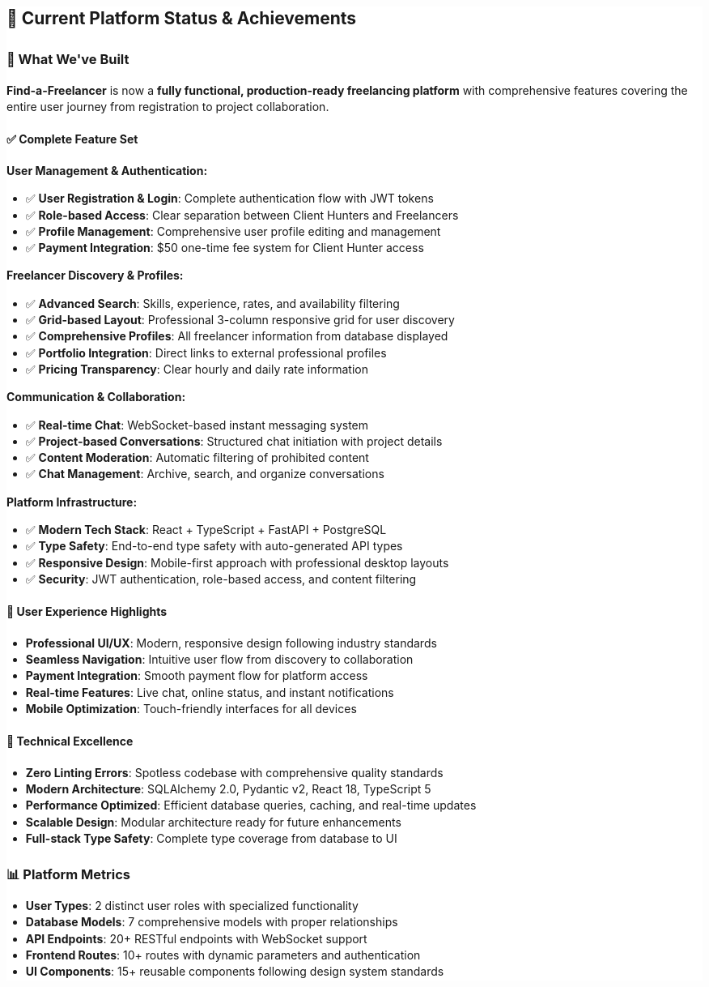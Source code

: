 ## 🎯 **Current Platform Status & Achievements**

### **🚀 What We've Built**

**Find-a-Freelancer** is now a **fully functional, production-ready freelancing platform** with comprehensive features covering the entire user journey from registration to project collaboration.

#### **✅ Complete Feature Set**

**User Management & Authentication:**
- ✅ **User Registration & Login**: Complete authentication flow with JWT tokens
- ✅ **Role-based Access**: Clear separation between Client Hunters and Freelancers
- ✅ **Profile Management**: Comprehensive user profile editing and management
- ✅ **Payment Integration**: $50 one-time fee system for Client Hunter access

**Freelancer Discovery & Profiles:**
- ✅ **Advanced Search**: Skills, experience, rates, and availability filtering
- ✅ **Grid-based Layout**: Professional 3-column responsive grid for user discovery
- ✅ **Comprehensive Profiles**: All freelancer information from database displayed
- ✅ **Portfolio Integration**: Direct links to external professional profiles
- ✅ **Pricing Transparency**: Clear hourly and daily rate information

**Communication & Collaboration:**
- ✅ **Real-time Chat**: WebSocket-based instant messaging system
- ✅ **Project-based Conversations**: Structured chat initiation with project details
- ✅ **Content Moderation**: Automatic filtering of prohibited content
- ✅ **Chat Management**: Archive, search, and organize conversations

**Platform Infrastructure:**
- ✅ **Modern Tech Stack**: React + TypeScript + FastAPI + PostgreSQL
- ✅ **Type Safety**: End-to-end type safety with auto-generated API types
- ✅ **Responsive Design**: Mobile-first approach with professional desktop layouts
- ✅ **Security**: JWT authentication, role-based access, and content filtering

#### **🎨 User Experience Highlights**

- **Professional UI/UX**: Modern, responsive design following industry standards
- **Seamless Navigation**: Intuitive user flow from discovery to collaboration
- **Payment Integration**: Smooth payment flow for platform access
- **Real-time Features**: Live chat, online status, and instant notifications
- **Mobile Optimization**: Touch-friendly interfaces for all devices

#### **🔧 Technical Excellence**

- **Zero Linting Errors**: Spotless codebase with comprehensive quality standards
- **Modern Architecture**: SQLAlchemy 2.0, Pydantic v2, React 18, TypeScript 5
- **Performance Optimized**: Efficient database queries, caching, and real-time updates
- **Scalable Design**: Modular architecture ready for future enhancements
- **Full-stack Type Safety**: Complete type coverage from database to UI

### **📊 Platform Metrics**

- **User Types**: 2 distinct user roles with specialized functionality
- **Database Models**: 7 comprehensive models with proper relationships
- **API Endpoints**: 20+ RESTful endpoints with WebSocket support
- **Frontend Routes**: 10+ routes with dynamic parameters and authentication
- **UI Components**: 15+ reusable components following design system standards
